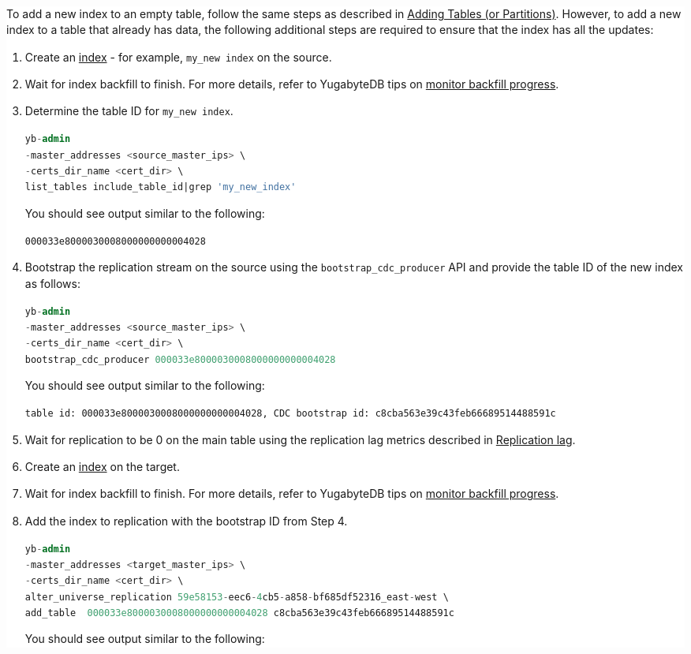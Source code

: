 To add a new index to an empty table, follow the same steps as described in [Adding Tables (or Partitions)](#adding-tables).
However, to add a new index to a table that already has data, the following additional steps are required to ensure that the index has all the updates:

1. Create an [index](../../../api/ysql/the-sql-language/statements/ddl_create_index/) - for example, `my_new index` on the source.
1. Wait for index backfill to finish. For more details, refer to YugabyteDB tips on [monitor backfill progress](https://yugabytedb.tips/?p=2215).
1. Determine the table ID for `my_new index`.

   ```sql
   yb-admin
   -master_addresses <source_master_ips> \
   -certs_dir_name <cert_dir> \
   list_tables include_table_id|grep 'my_new_index'
   ```

   You should see output similar to the following:

   ```output
   000033e8000030008000000000004028
   ```

1. Bootstrap the replication stream on the source using the `bootstrap_cdc_producer` API and provide the table ID of the new index as follows:

   ```sql
   yb-admin
   -master_addresses <source_master_ips> \
   -certs_dir_name <cert_dir> \
   bootstrap_cdc_producer 000033e8000030008000000000004028
   ```

   You should see output similar to the following:

   ```output
   table id: 000033e8000030008000000000004028, CDC bootstrap id: c8cba563e39c43feb66689514488591c
   ```

1. Wait for replication to be 0 on the main table using the replication lag metrics described in [Replication lag](#replication-lag).
1. Create an [index](../../../api/ysql/the-sql-language/statements/ddl_create_index/) on the target.
1. Wait for index backfill to finish. For more details, refer to YugabyteDB tips on [monitor backfill progress](https://yugabytedb.tips/?p=2215).
1. Add the index to replication with the bootstrap ID from Step 4.

    ```sql
    yb-admin
    -master_addresses <target_master_ips> \
    -certs_dir_name <cert_dir> \
    alter_universe_replication 59e58153-eec6-4cb5-a858-bf685df52316_east-west \
    add_table  000033e8000030008000000000004028 c8cba563e39c43feb66689514488591c
    ```

   You should see output similar to the following:
